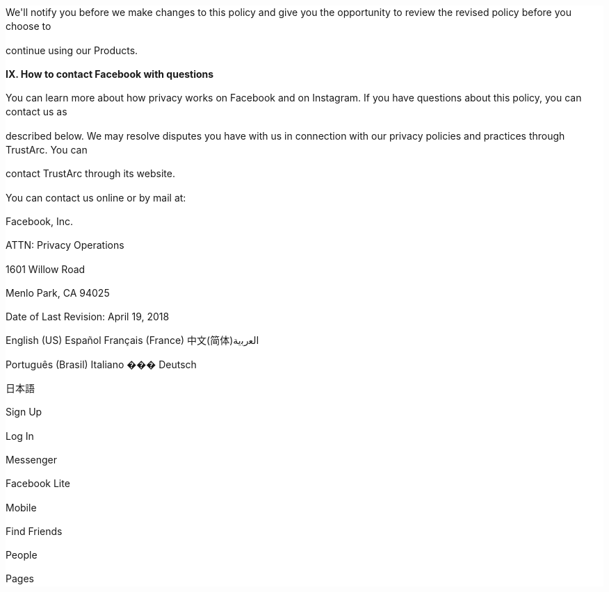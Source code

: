 
We'll notify you before we make changes to this policy and give you the opportunity to review the revised policy before you choose to


continue using our Products.


**IX. How to contact Facebook with questions**


You can learn more about how privacy works on Facebook and on Instagram. If you have questions about this policy, you can contact us as


described below. We may resolve disputes you have with us in connection with our privacy policies and practices through TrustArc. You can


contact TrustArc through its website.


You can contact us online or by mail at: 


Facebook, Inc.


ATTN: Privacy Operations


1601 Willow Road


Menlo Park, CA 94025


Date of Last Revision: April 19, 2018 


English (US) Español Français (France) 中文(简体)اﻟﻌرﺑﯾﺔ


Português (Brasil) Italiano ��� Deutsch


日本語


Sign Up


Log In


Messenger


Facebook Lite


Mobile


Find Friends


People


Pages
